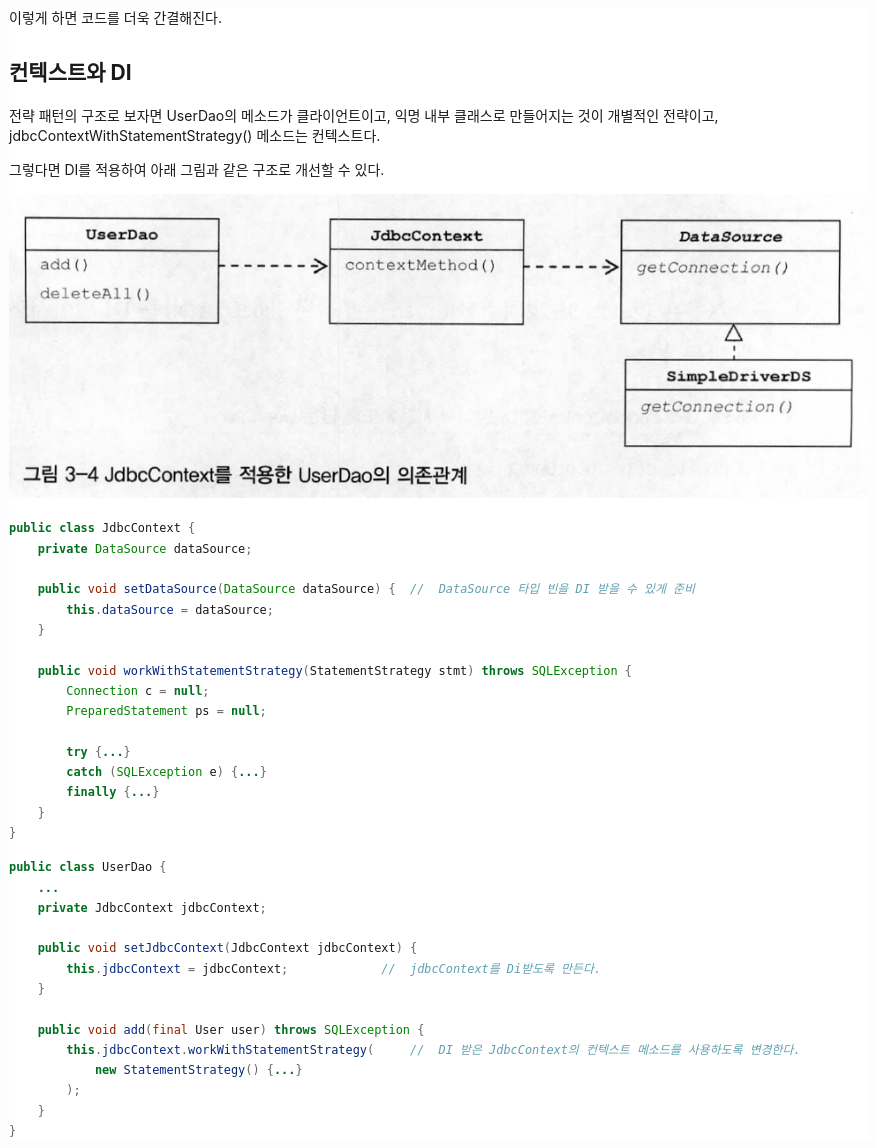이렇게 하면 코드를 더욱 간결해진다.

## 컨텍스트와 DI

전략 패턴의 구조로 보자면 UserDao의 메소드가 클라이언트이고, 익명 내부 클래스로 만들어지는 것이 개별적인 전략이고, jdbcContextWithStatementStrategy\(\) 메소드는 컨텍스트다.

그렇다면 DI를 적용하여 아래 그림과 같은 구조로 개선할 수 있다.

![](../../../.gitbook/assets/3-4%20%282%29.png)

```java
public class JdbcContext {
    private DataSource dataSource;

    public void setDataSource(DataSource dataSource) {  //  DataSource 타입 빈을 DI 받을 수 있게 준비
        this.dataSource = dataSource;
    }

    public void workWithStatementStrategy(StatementStrategy stmt) throws SQLException {
        Connection c = null;
        PreparedStatement ps = null;

        try {...} 
        catch (SQLException e) {...}
        finally {...}
    }
}
```

```java
public class UserDao {
    ...
    private JdbcContext jdbcContext;

    public void setJdbcContext(JdbcContext jdbcContext) {
        this.jdbcContext = jdbcContext;             //  jdbcContext를 Di받도록 만든다.
    }

    public void add(final User user) throws SQLException {
        this.jdbcContext.workWithStatementStrategy(     //  DI 받은 JdbcContext의 컨텍스트 메소드를 사용하도록 변경한다.
            new StatementStrategy() {...}
        );
    }
}
```

